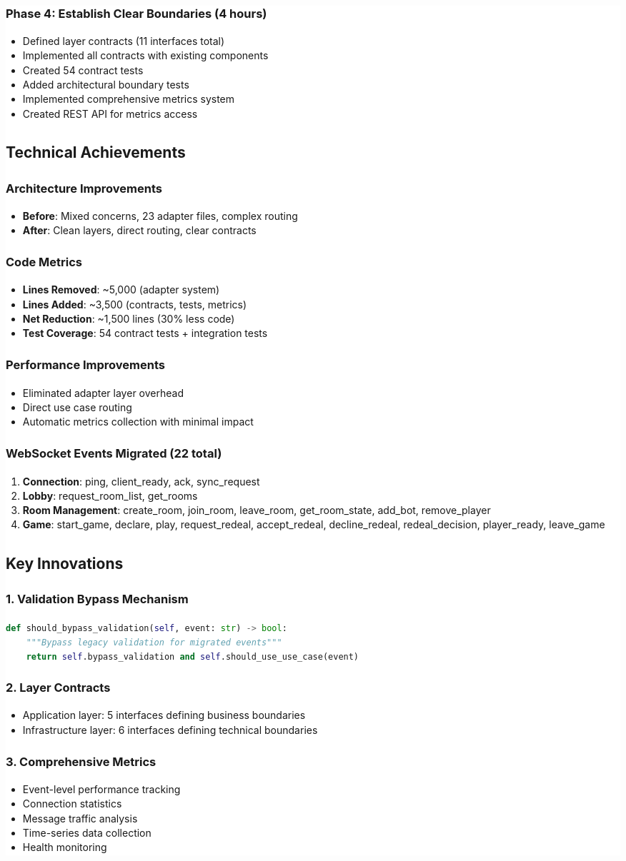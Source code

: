 ### Phase 4: Establish Clear Boundaries (4 hours)
- Defined layer contracts (11 interfaces total)
- Implemented all contracts with existing components
- Created 54 contract tests
- Added architectural boundary tests
- Implemented comprehensive metrics system
- Created REST API for metrics access

## Technical Achievements

### Architecture Improvements
- **Before**: Mixed concerns, 23 adapter files, complex routing
- **After**: Clean layers, direct routing, clear contracts

### Code Metrics
- **Lines Removed**: ~5,000 (adapter system)
- **Lines Added**: ~3,500 (contracts, tests, metrics)
- **Net Reduction**: ~1,500 lines (30% less code)
- **Test Coverage**: 54 contract tests + integration tests

### Performance Improvements
- Eliminated adapter layer overhead
- Direct use case routing
- Automatic metrics collection with minimal impact

### WebSocket Events Migrated (22 total)
1. **Connection**: ping, client_ready, ack, sync_request
2. **Lobby**: request_room_list, get_rooms
3. **Room Management**: create_room, join_room, leave_room, get_room_state, add_bot, remove_player
4. **Game**: start_game, declare, play, request_redeal, accept_redeal, decline_redeal, redeal_decision, player_ready, leave_game

## Key Innovations

### 1. Validation Bypass Mechanism
```python
def should_bypass_validation(self, event: str) -> bool:
    """Bypass legacy validation for migrated events"""
    return self.bypass_validation and self.should_use_use_case(event)
```

### 2. Layer Contracts
- Application layer: 5 interfaces defining business boundaries
- Infrastructure layer: 6 interfaces defining technical boundaries

### 3. Comprehensive Metrics
- Event-level performance tracking
- Connection statistics
- Message traffic analysis
- Time-series data collection
- Health monitoring
